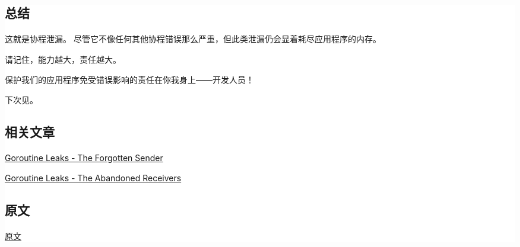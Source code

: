 ## 总结

这就是协程泄漏。
尽管它不像任何其他协程错误那么严重，但此类泄漏仍会显着耗尽应用程序的内存。

请记住，能力越大，责任越大。

保护我们的应用程序免受错误影响的责任在你我身上——开发人员！

下次见。

## 相关文章

[Goroutine Leaks - The Forgotten Sender
](https://www.ardanlabs.com/blog/2018/11/goroutine-leaks-the-forgotten-sender.html)

[Goroutine Leaks - The Abandoned Receivers
](https://www.ardanlabs.com/blog/2018/12/goroutine-leaks-the-abandoned-receivers.html)

## 原文

[原文](https://betterprogramming.pub/common-goroutine-leaks-that-you-should-avoid-fe12d12d6ee)
